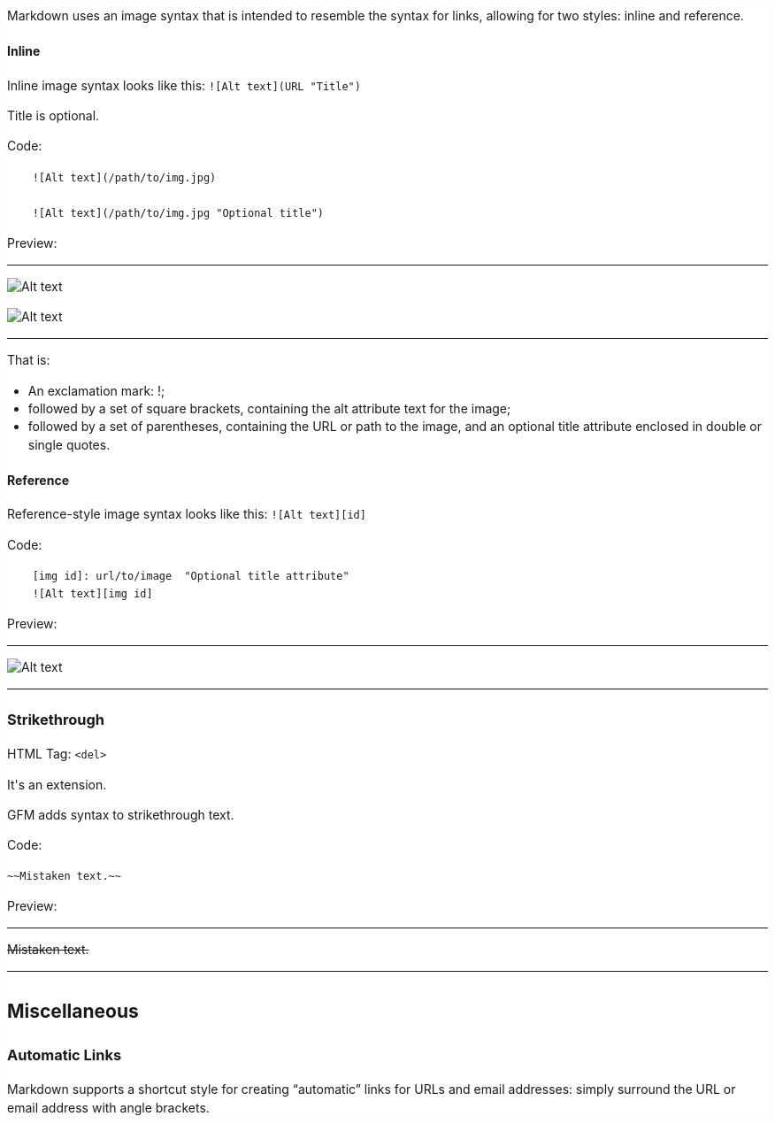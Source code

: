Markdown uses an image syntax that is intended to resemble the syntax for links, allowing for two styles: inline and reference.
#### Inline

Inline image syntax looks like this: `![Alt text](URL "Title")`

Title is optional.

Code:
```
    ![Alt text](/path/to/img.jpg)

    ![Alt text](/path/to/img.jpg "Optional title")
```
Preview:
***
![Alt text](/images/favicon.png)

![Alt text](/images/favicon.png "Optional title")
***
That is:

* An exclamation mark: !;
* followed by a set of square brackets, containing the alt attribute text for the image;
* followed by a set of parentheses, containing the URL or path to the image, and an optional title attribute enclosed in double or single quotes.

#### Reference
Reference-style image syntax looks like this: `![Alt text][id]`

Code:
```
    [img id]: url/to/image  "Optional title attribute"
    ![Alt text][img id]
```
Preview:
***
[img id]: /images/favicon.png  "Optional title attribute"
![Alt text][img id]
***
### Strikethrough
HTML Tag: `<del>`

It's an extension.

GFM adds syntax to strikethrough text.

Code:
```
~~Mistaken text.~~
```
Preview:
***
~~Mistaken text.~~
***
## Miscellaneous
### Automatic Links
Markdown supports a shortcut style for creating “automatic” links for URLs and email addresses: simply surround the URL or email address with angle brackets. 


[baidu]: https://baidu.com/  "这里是百度"
[Google]: http://google.com/